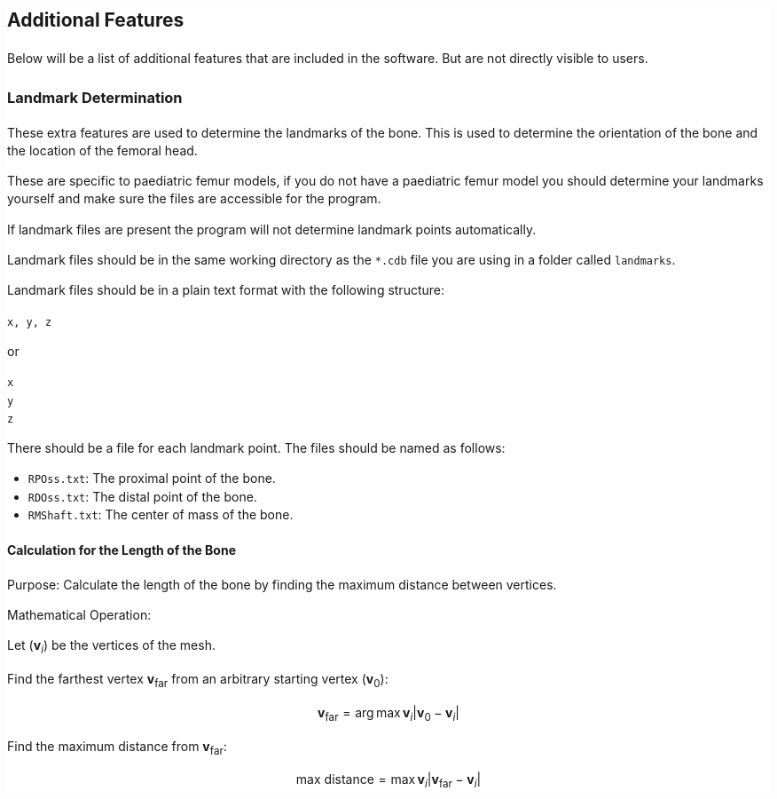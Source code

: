 ## Additional Features

Below will be a list of additional features that are included in the software. But are not directly visible to users.

### Landmark Determination

These extra features are used to determine the landmarks of the bone. This is used to determine the orientation of the
bone and the location of the femoral head.

These are specific to paediatric femur models, if you do not have a paediatric femur model you should determine your 
landmarks yourself and make sure the files are accessible for the program.

If landmark files are present the program will not determine landmark points automatically.

Landmark files should be in the same working directory as the `*.cdb` file you are using in a folder called `landmarks`.

Landmark files should be in a plain text format with the following structure:

```
x, y, z
```

or 

```
x
y
z
```

There should be a file for each landmark point. The files should be named as follows:

- `RPOss.txt`: The proximal point of the bone.
- `RDOss.txt`: The distal point of the bone.
- `RMShaft.txt`: The center of mass of the bone.

#### Calculation for the Length of the Bone

Purpose: Calculate the length of the bone by finding the maximum distance between vertices.

Mathematical Operation:

Let $( \mathbf{v}_i )$ be the vertices of the mesh.

Find the farthest vertex $\mathbf{v}_{\text{far}}$ from an arbitrary starting vertex $( \mathbf{v}_0 )$: 

$$
\mathbf{v}_{\text{far}} = \arg\max{\mathbf{v}_i} |\mathbf{v}_0 - \mathbf{v}_i|
$$

Find the maximum distance from $\mathbf{v}_{\text{far}}$: 

$$
\text{max distance} = \max{\mathbf{v}_i} |\mathbf{v}_{\text{far}} - \mathbf{v}_i|
$$
